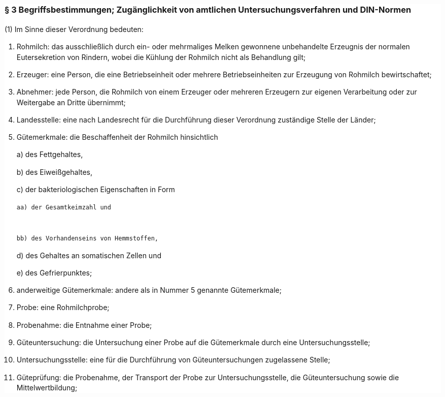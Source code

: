 
### § 3 Begriffsbestimmungen; Zugänglichkeit von amtlichen Untersuchungsverfahren und DIN-Normen

(1) Im Sinne dieser Verordnung bedeuten:

1.  Rohmilch: das ausschließlich durch ein- oder mehrmaliges Melken gewonnene unbehandelte Erzeugnis der normalen Eutersekretion von Rindern, wobei die Kühlung der Rohmilch nicht als Behandlung gilt;


2.  Erzeuger: eine Person, die eine Betriebseinheit oder mehrere Betriebseinheiten zur Erzeugung von Rohmilch bewirtschaftet;


3.  Abnehmer: jede Person, die Rohmilch von einem Erzeuger oder mehreren Erzeugern zur eigenen Verarbeitung oder zur Weitergabe an Dritte übernimmt;


4.  Landesstelle: eine nach Landesrecht für die Durchführung dieser Verordnung zuständige Stelle der Länder;


5.  Gütemerkmale: die Beschaffenheit der Rohmilch hinsichtlich

    a)  des Fettgehaltes,


    b)  des Eiweißgehaltes,


    c)  der bakteriologischen Eigenschaften in Form

        aa) der Gesamtkeimzahl und


        bb) des Vorhandenseins von Hemmstoffen,





    d)  des Gehaltes an somatischen Zellen und


    e)  des Gefrierpunktes;





6.  anderweitige Gütemerkmale: andere als in Nummer 5 genannte Gütemerkmale;


7.  Probe: eine Rohmilchprobe;


8.  Probenahme: die Entnahme einer Probe;


9.  Güteuntersuchung: die Untersuchung einer Probe auf die Gütemerkmale durch eine Untersuchungsstelle;


10. Untersuchungsstelle: eine für die Durchführung von Güteuntersuchungen zugelassene Stelle;


11. Güteprüfung: die Probenahme, der Transport der Probe zur Untersuchungsstelle, die Güteuntersuchung sowie die Mittelwertbildung;

